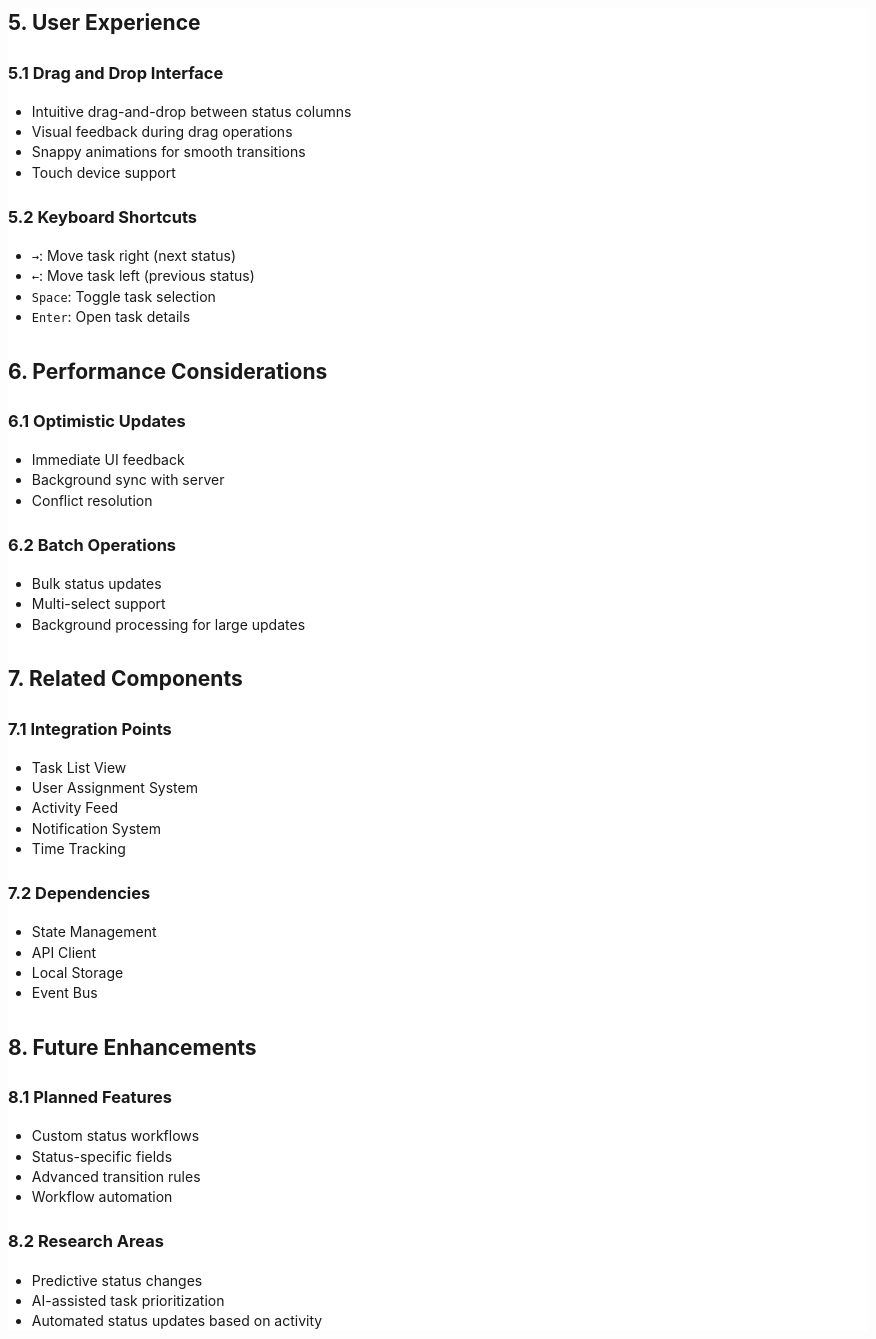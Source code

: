 ## 5. User Experience

### 5.1 Drag and Drop Interface
- Intuitive drag-and-drop between status columns
- Visual feedback during drag operations
- Snappy animations for smooth transitions
- Touch device support

### 5.2 Keyboard Shortcuts
- `→`: Move task right (next status)
- `←`: Move task left (previous status)
- `Space`: Toggle task selection
- `Enter`: Open task details

## 6. Performance Considerations

### 6.1 Optimistic Updates
- Immediate UI feedback
- Background sync with server
- Conflict resolution

### 6.2 Batch Operations
- Bulk status updates
- Multi-select support
- Background processing for large updates

## 7. Related Components

### 7.1 Integration Points
- Task List View
- User Assignment System
- Activity Feed
- Notification System
- Time Tracking

### 7.2 Dependencies
- State Management
- API Client
- Local Storage
- Event Bus

## 8. Future Enhancements

### 8.1 Planned Features
- Custom status workflows
- Status-specific fields
- Advanced transition rules
- Workflow automation

### 8.2 Research Areas
- Predictive status changes
- AI-assisted task prioritization
- Automated status updates based on activity
